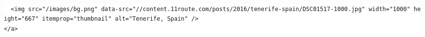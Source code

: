       <img src="/images/bg.png" data-src="//content.11route.com/posts/2016/tenerife-spain/DSC01517-1000.jpg" width="1000" height="667" itemprop="thumbnail" alt="Tenerife, Spain" />
    </a>
  </figure>
  <figure itemprop="associatedMedia" itemscope itemtype="http://schema.org/ImageObject">
    <a href="//content.11route.com/posts/2016/tenerife-spain/DSC01533-2000.jpg" itemprop="contentUrl" data-size="2000x1333">